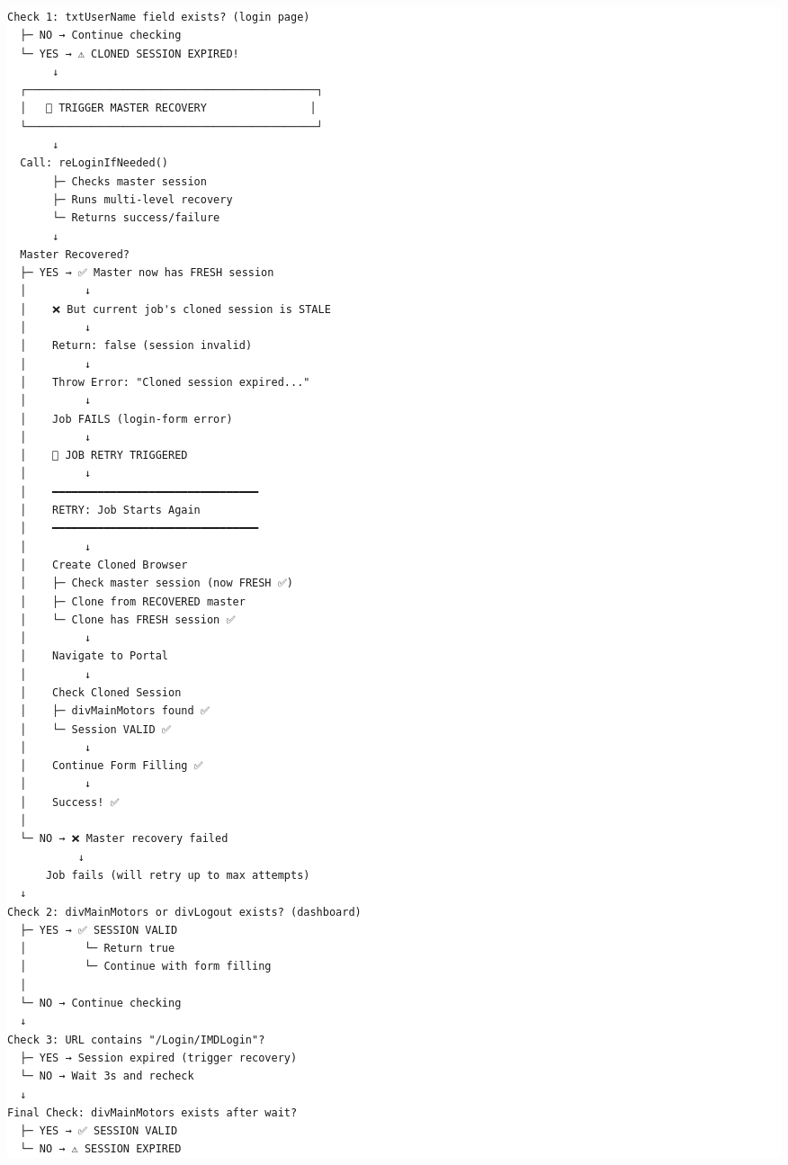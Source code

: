 ```
Check 1: txtUserName field exists? (login page)
  ├─ NO → Continue checking
  └─ YES → ⚠️ CLONED SESSION EXPIRED!
       ↓
  ┌─────────────────────────────────────────────┐
  │   🔄 TRIGGER MASTER RECOVERY                │
  └─────────────────────────────────────────────┘
       ↓
  Call: reLoginIfNeeded()
       ├─ Checks master session
       ├─ Runs multi-level recovery
       └─ Returns success/failure
       ↓
  Master Recovered?
  ├─ YES → ✅ Master now has FRESH session
  │         ↓
  │    ❌ But current job's cloned session is STALE
  │         ↓
  │    Return: false (session invalid)
  │         ↓
  │    Throw Error: "Cloned session expired..."
  │         ↓
  │    Job FAILS (login-form error)
  │         ↓
  │    🔄 JOB RETRY TRIGGERED
  │         ↓
  │    ━━━━━━━━━━━━━━━━━━━━━━━━━━━━━━━━
  │    RETRY: Job Starts Again
  │    ━━━━━━━━━━━━━━━━━━━━━━━━━━━━━━━━
  │         ↓
  │    Create Cloned Browser
  │    ├─ Check master session (now FRESH ✅)
  │    ├─ Clone from RECOVERED master
  │    └─ Clone has FRESH session ✅
  │         ↓
  │    Navigate to Portal
  │         ↓
  │    Check Cloned Session
  │    ├─ divMainMotors found ✅
  │    └─ Session VALID ✅
  │         ↓
  │    Continue Form Filling ✅
  │         ↓
  │    Success! ✅
  │
  └─ NO → ❌ Master recovery failed
           ↓
      Job fails (will retry up to max attempts)
  ↓
Check 2: divMainMotors or divLogout exists? (dashboard)
  ├─ YES → ✅ SESSION VALID
  │         └─ Return true
  │         └─ Continue with form filling
  │
  └─ NO → Continue checking
  ↓
Check 3: URL contains "/Login/IMDLogin"?
  ├─ YES → Session expired (trigger recovery)
  └─ NO → Wait 3s and recheck
  ↓
Final Check: divMainMotors exists after wait?
  ├─ YES → ✅ SESSION VALID
  └─ NO → ⚠️ SESSION EXPIRED
```